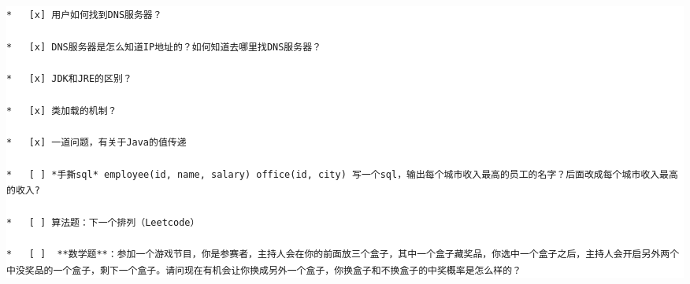     *   [x] 用户如何找到DNS服务器？ 
    
    *   [x] DNS服务器是怎么知道IP地址的？如何知道去哪里找DNS服务器？ 
    
    *   [x] JDK和JRE的区别？ 
    
    *   [x] 类加载的机制？ 
    
    *   [x] 一道问题，有关于Java的值传递 
    
    *   [ ] *手撕sql* employee(id, name, salary) office(id, city) 写一个sql，输出每个城市收入最高的员工的名字？后面改成每个城市收入最高的收入? 
    
    *   [ ] 算法题：下一个排列（Leetcode）
    
    *   [ ]  **数学题**：参加一个游戏节目，你是参赛者，主持人会在你的前面放三个盒子，其中一个盒子藏奖品，你选中一个盒子之后，主持人会开启另外两个中没奖品的一个盒子，剩下一个盒子。请问现在有机会让你换成另外一个盒子，你换盒子和不换盒子的中奖概率是怎么样的？ 